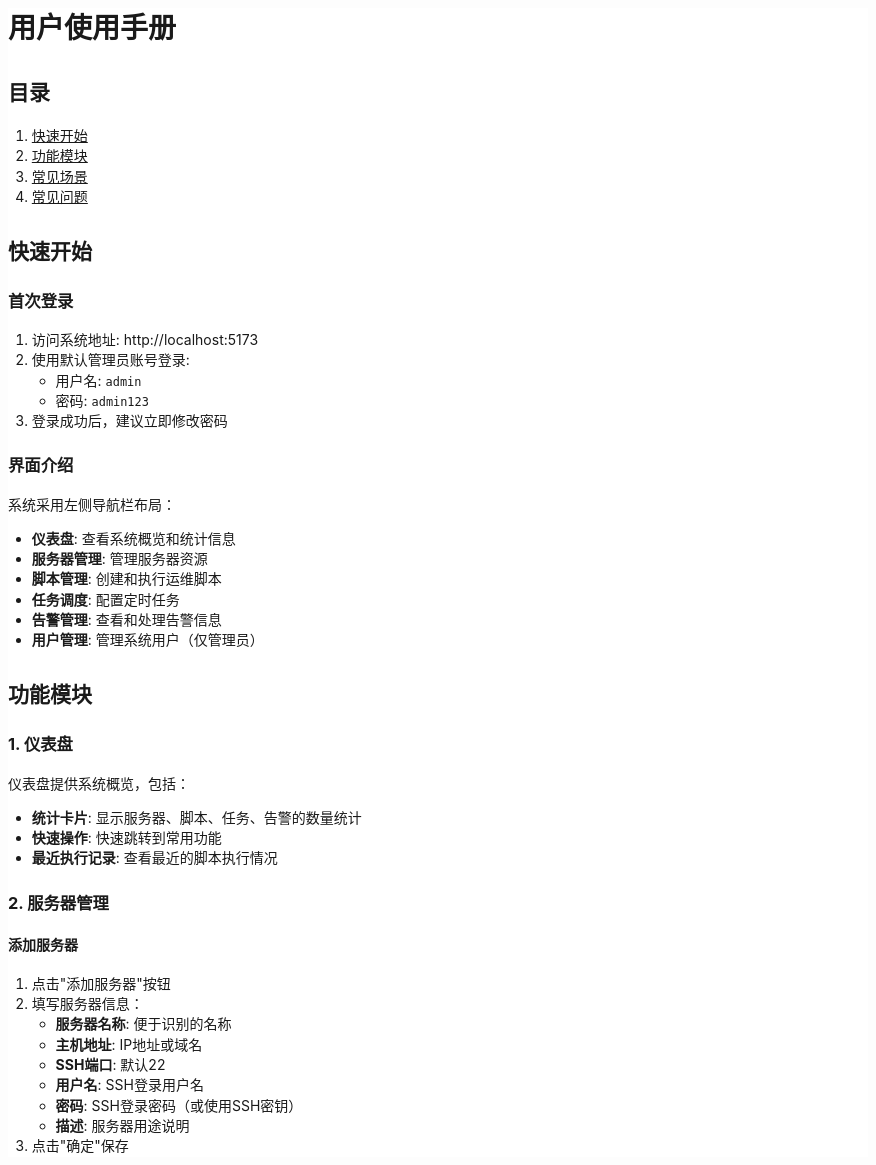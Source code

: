 # 用户使用手册

## 目录

1. [快速开始](#快速开始)
2. [功能模块](#功能模块)
3. [常见场景](#常见场景)
4. [常见问题](#常见问题)

## 快速开始

### 首次登录

1. 访问系统地址: http://localhost:5173
2. 使用默认管理员账号登录:
   - 用户名: `admin`
   - 密码: `admin123`
3. 登录成功后，建议立即修改密码

### 界面介绍

系统采用左侧导航栏布局：

- **仪表盘**: 查看系统概览和统计信息
- **服务器管理**: 管理服务器资源
- **脚本管理**: 创建和执行运维脚本
- **任务调度**: 配置定时任务
- **告警管理**: 查看和处理告警信息
- **用户管理**: 管理系统用户（仅管理员）

## 功能模块

### 1. 仪表盘

仪表盘提供系统概览，包括：

- **统计卡片**: 显示服务器、脚本、任务、告警的数量统计
- **快速操作**: 快速跳转到常用功能
- **最近执行记录**: 查看最近的脚本执行情况

### 2. 服务器管理

#### 添加服务器

1. 点击"添加服务器"按钮
2. 填写服务器信息：
   - **服务器名称**: 便于识别的名称
   - **主机地址**: IP地址或域名
   - **SSH端口**: 默认22
   - **用户名**: SSH登录用户名
   - **密码**: SSH登录密码（或使用SSH密钥）
   - **描述**: 服务器用途说明
3. 点击"确定"保存
